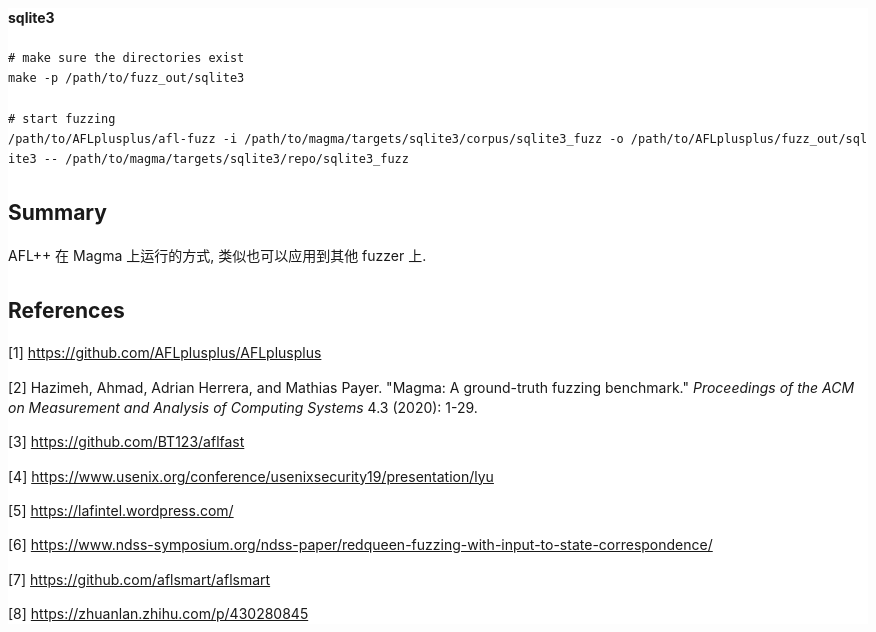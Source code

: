 

#### sqlite3

```shell
# make sure the directories exist
make -p /path/to/fuzz_out/sqlite3

# start fuzzing
/path/to/AFLplusplus/afl-fuzz -i /path/to/magma/targets/sqlite3/corpus/sqlite3_fuzz -o /path/to/AFLplusplus/fuzz_out/sqlite3 -- /path/to/magma/targets/sqlite3/repo/sqlite3_fuzz
```





## Summary

AFL++ 在 Magma 上运行的方式, 类似也可以应用到其他 fuzzer 上.





## References

[1] https://github.com/AFLplusplus/AFLplusplus

[2] Hazimeh, Ahmad, Adrian Herrera, and Mathias Payer. "Magma: A ground-truth fuzzing benchmark." *Proceedings of the ACM on Measurement and Analysis of Computing Systems* 4.3 (2020): 1-29.

[3] https://github.com/BT123/aflfast

[4] https://www.usenix.org/conference/usenixsecurity19/presentation/lyu

[5] https://lafintel.wordpress.com/

[6] https://www.ndss-symposium.org/ndss-paper/redqueen-fuzzing-with-input-to-state-correspondence/

[7] https://github.com/aflsmart/aflsmart

[8] https://zhuanlan.zhihu.com/p/430280845

